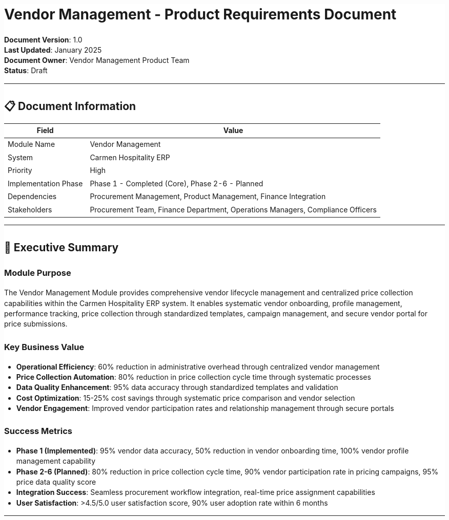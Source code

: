 # Vendor Management - Product Requirements Document

**Document Version**: 1.0  
**Last Updated**: January 2025  
**Document Owner**: Vendor Management Product Team  
**Status**: Draft

---

## 📋 Document Information

| Field | Value |
|-------|-------|
| Module Name | Vendor Management |
| System | Carmen Hospitality ERP |
| Priority | High |
| Implementation Phase | Phase 1 - Completed (Core), Phase 2-6 - Planned |
| Dependencies | Procurement Management, Product Management, Finance Integration |
| Stakeholders | Procurement Team, Finance Department, Operations Managers, Compliance Officers |

---

## 🎯 Executive Summary

### Module Purpose
The Vendor Management Module provides comprehensive vendor lifecycle management and centralized price collection capabilities within the Carmen Hospitality ERP system. It enables systematic vendor onboarding, profile management, performance tracking, price collection through standardized templates, campaign management, and secure vendor portal for price submissions.

### Key Business Value
- **Operational Efficiency**: 60% reduction in administrative overhead through centralized vendor management
- **Price Collection Automation**: 80% reduction in price collection cycle time through systematic processes
- **Data Quality Enhancement**: 95% data accuracy through standardized templates and validation
- **Cost Optimization**: 15-25% cost savings through systematic price comparison and vendor selection
- **Vendor Engagement**: Improved vendor participation rates and relationship management through secure portals

### Success Metrics
- **Phase 1 (Implemented)**: 95% vendor data accuracy, 50% reduction in vendor onboarding time, 100% vendor profile management capability
- **Phase 2-6 (Planned)**: 80% reduction in price collection cycle time, 90% vendor participation rate in pricing campaigns, 95% price data quality score
- **Integration Success**: Seamless procurement workflow integration, real-time price assignment capabilities
- **User Satisfaction**: >4.5/5.0 user satisfaction score, 90% user adoption rate within 6 months

---